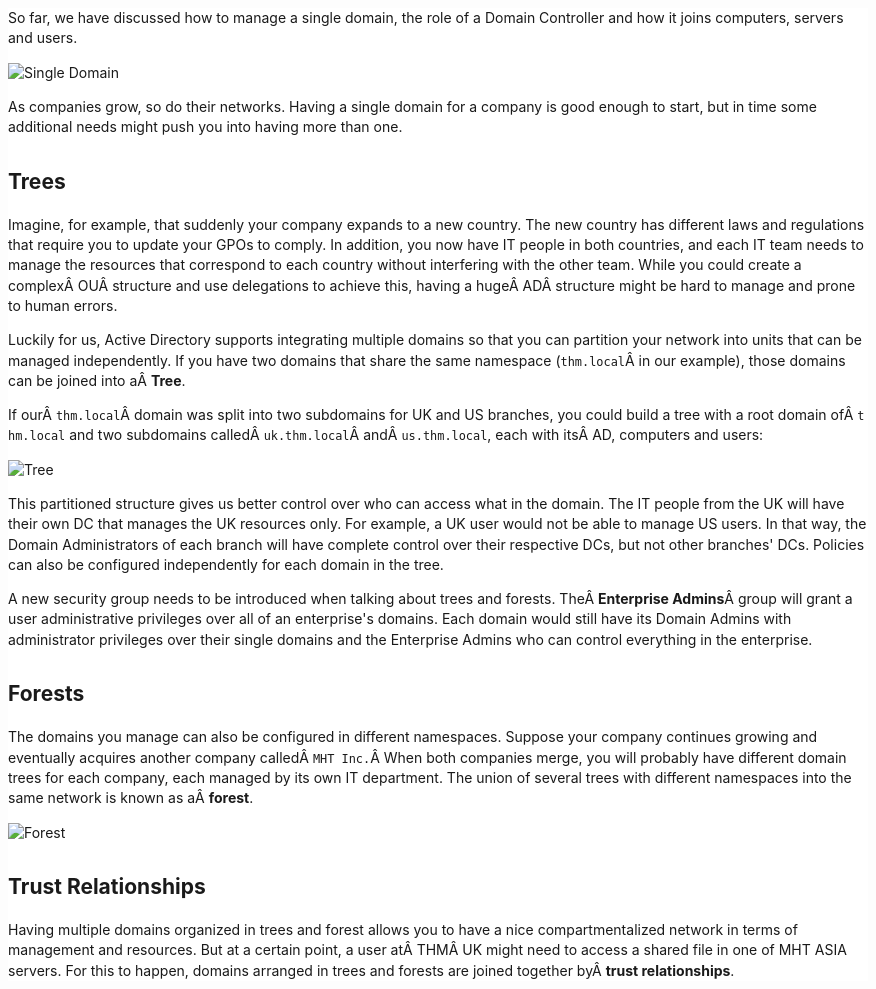 

So far, we have discussed how to manage a single domain, the role of a Domain Controller and how it joins computers, servers and users.

![Single Domain](https://tryhackme-images.s3.amazonaws.com/user-uploads/5ed5961c6276df568891c3ea/room-content/69f2441bbafd4cfe57a101d87f3c5950.png)

As companies grow, so do their networks. Having a single domain for a company is good enough to start, but in time some additional needs might push you into having more than one.

## Trees

Imagine, for example, that suddenly your company expands to a new country. The new country has different laws and regulations that require you to update your GPOs to comply. In addition, you now have IT people in both countries, and each IT team needs to manage the resources that correspond to each country without interfering with the other team. While you could create a complexÂ OUÂ structure and use delegations to achieve this, having a hugeÂ ADÂ structure might be hard to manage and prone to human errors.

Luckily for us, Active Directory supports integrating multiple domains so that you can partition your network into units that can be managed independently. If you have two domains that share the same namespace (`thm.local`Â in our example), those domains can be joined into aÂ **Tree**.

If ourÂ `thm.local`Â domain was split into two subdomains for UK and US branches, you could build a tree with a root domain ofÂ `thm.local` and two subdomains calledÂ `uk.thm.local`Â andÂ `us.thm.local`, each with itsÂ AD, computers and users:

![Tree](https://tryhackme-images.s3.amazonaws.com/user-uploads/5ed5961c6276df568891c3ea/room-content/abea24b7979676a1dcc0c568054544c8.png)

This partitioned structure gives us better control over who can access what in the domain. The IT people from the UK will have their own DC that manages the UK resources only. For example, a UK user would not be able to manage US users. In that way, the Domain Administrators of each branch will have complete control over their respective DCs, but not other branches' DCs. Policies can also be configured independently for each domain in the tree.

A new security group needs to be introduced when talking about trees and forests. TheÂ **Enterprise Admins**Â group will grant a user administrative privileges over all of an enterprise's domains. Each domain would still have its Domain Admins with administrator privileges over their single domains and the Enterprise Admins who can control everything in the enterprise.  

## Forests

The domains you manage can also be configured in different namespaces. Suppose your company continues growing and eventually acquires another company calledÂ `MHT Inc.`Â When both companies merge, you will probably have different domain trees for each company, each managed by its own IT department. The union of several trees with different namespaces into the same network is known as aÂ **forest**.

![Forest](https://tryhackme-images.s3.amazonaws.com/user-uploads/5ed5961c6276df568891c3ea/room-content/03448c2faf976db890118d835000bab7.png)

## Trust Relationships

Having multiple domains organized in trees and forest allows you to have a nice compartmentalized network in terms of management and resources. But at a certain point, a user atÂ THMÂ UK might need to access a shared file in one of MHT ASIA servers. For this to happen, domains arranged in trees and forests are joined together byÂ **trust relationships**.
